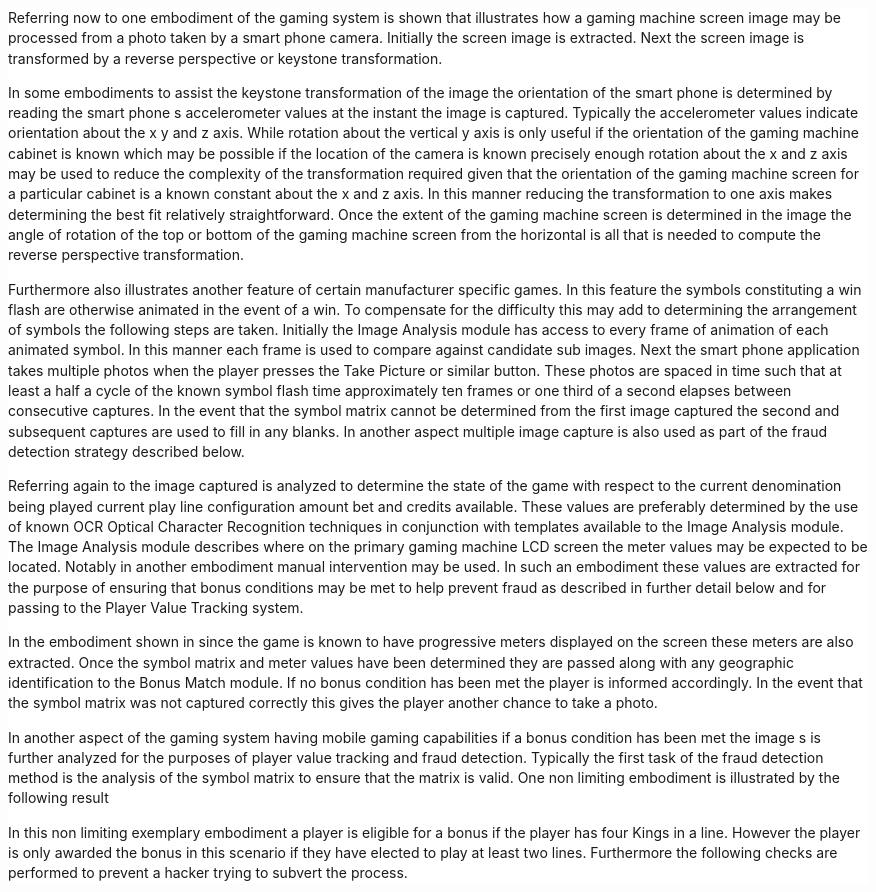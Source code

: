 Referring now to one embodiment of the gaming system is shown that illustrates how a gaming machine screen image may be processed from a photo taken by a smart phone camera. Initially the screen image is extracted. Next the screen image is transformed by a reverse perspective or keystone transformation.

In some embodiments to assist the keystone transformation of the image the orientation of the smart phone is determined by reading the smart phone s accelerometer values at the instant the image is captured. Typically the accelerometer values indicate orientation about the x y and z axis. While rotation about the vertical y axis is only useful if the orientation of the gaming machine cabinet is known which may be possible if the location of the camera is known precisely enough rotation about the x and z axis may be used to reduce the complexity of the transformation required given that the orientation of the gaming machine screen for a particular cabinet is a known constant about the x and z axis. In this manner reducing the transformation to one axis makes determining the best fit relatively straightforward. Once the extent of the gaming machine screen is determined in the image the angle of rotation of the top or bottom of the gaming machine screen from the horizontal is all that is needed to compute the reverse perspective transformation.

Furthermore also illustrates another feature of certain manufacturer specific games. In this feature the symbols constituting a win flash are otherwise animated in the event of a win. To compensate for the difficulty this may add to determining the arrangement of symbols the following steps are taken. Initially the Image Analysis module has access to every frame of animation of each animated symbol. In this manner each frame is used to compare against candidate sub images. Next the smart phone application takes multiple photos when the player presses the Take Picture or similar button. These photos are spaced in time such that at least a half a cycle of the known symbol flash time approximately ten frames or one third of a second elapses between consecutive captures. In the event that the symbol matrix cannot be determined from the first image captured the second and subsequent captures are used to fill in any blanks. In another aspect multiple image capture is also used as part of the fraud detection strategy described below.

Referring again to the image captured is analyzed to determine the state of the game with respect to the current denomination being played current play line configuration amount bet and credits available. These values are preferably determined by the use of known OCR Optical Character Recognition techniques in conjunction with templates available to the Image Analysis module. The Image Analysis module describes where on the primary gaming machine LCD screen the meter values may be expected to be located. Notably in another embodiment manual intervention may be used. In such an embodiment these values are extracted for the purpose of ensuring that bonus conditions may be met to help prevent fraud as described in further detail below and for passing to the Player Value Tracking system.

In the embodiment shown in since the game is known to have progressive meters displayed on the screen these meters are also extracted. Once the symbol matrix and meter values have been determined they are passed along with any geographic identification to the Bonus Match module. If no bonus condition has been met the player is informed accordingly. In the event that the symbol matrix was not captured correctly this gives the player another chance to take a photo.

In another aspect of the gaming system having mobile gaming capabilities if a bonus condition has been met the image s is further analyzed for the purposes of player value tracking and fraud detection. Typically the first task of the fraud detection method is the analysis of the symbol matrix to ensure that the matrix is valid. One non limiting embodiment is illustrated by the following result 

In this non limiting exemplary embodiment a player is eligible for a bonus if the player has four Kings in a line. However the player is only awarded the bonus in this scenario if they have elected to play at least two lines. Furthermore the following checks are performed to prevent a hacker trying to subvert the process.
